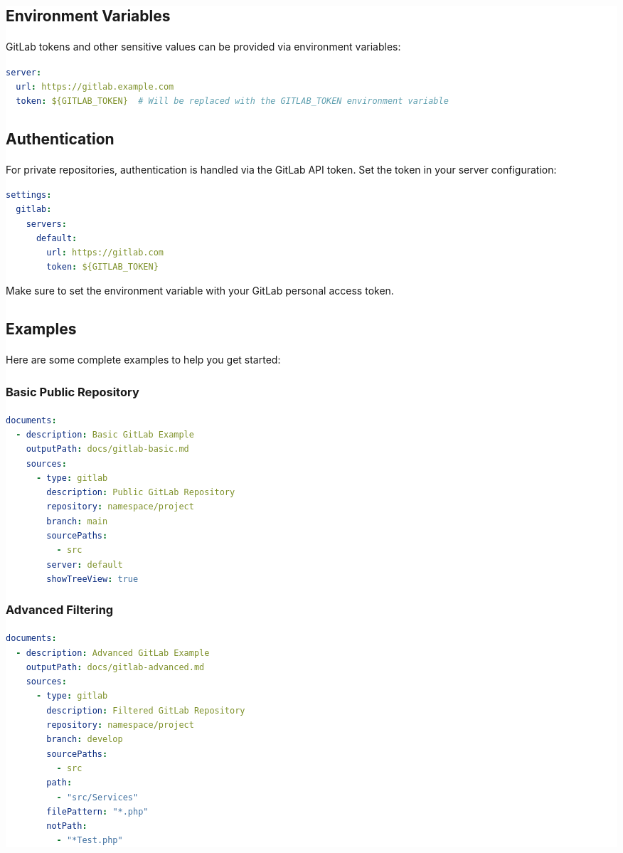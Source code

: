 ## Environment Variables

GitLab tokens and other sensitive values can be provided via environment variables:

```yaml
server:
  url: https://gitlab.example.com
  token: ${GITLAB_TOKEN}  # Will be replaced with the GITLAB_TOKEN environment variable
```

## Authentication

For private repositories, authentication is handled via the GitLab API token. Set the token in your server
configuration:

```yaml
settings:
  gitlab:
    servers:
      default:
        url: https://gitlab.com
        token: ${GITLAB_TOKEN}
```

Make sure to set the environment variable with your GitLab personal access token.

## Examples

Here are some complete examples to help you get started:

### Basic Public Repository

```yaml
documents:
  - description: Basic GitLab Example
    outputPath: docs/gitlab-basic.md
    sources:
      - type: gitlab
        description: Public GitLab Repository
        repository: namespace/project
        branch: main
        sourcePaths:
          - src
        server: default
        showTreeView: true
```

### Advanced Filtering

```yaml
documents:
  - description: Advanced GitLab Example
    outputPath: docs/gitlab-advanced.md
    sources:
      - type: gitlab
        description: Filtered GitLab Repository
        repository: namespace/project
        branch: develop
        sourcePaths:
          - src
        path:
          - "src/Services"
        filePattern: "*.php"
        notPath:
          - "*Test.php"
```